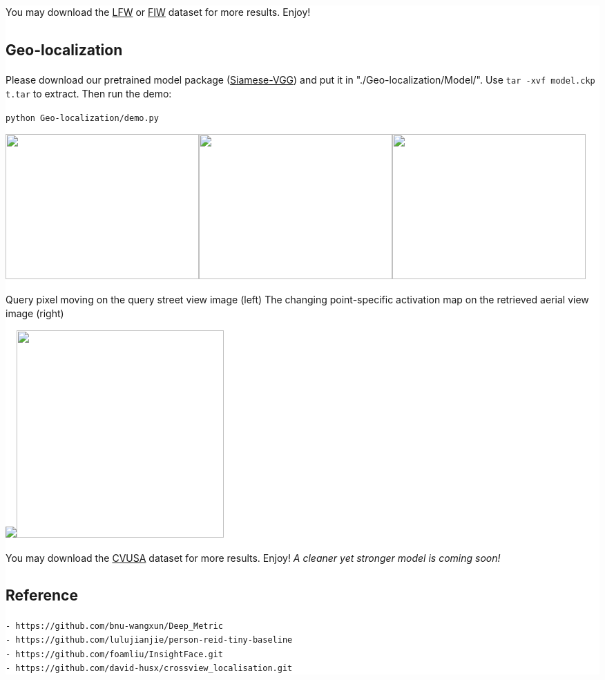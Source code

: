 You may download the [LFW](http://vis-www.cs.umass.edu/lfw/) or [FIW](https://web.northeastern.edu/smilelab/fiw/) dataset for more results. Enjoy!

## Geo-localization
Please download our pretrained model package ([Siamese-VGG](https://drive.google.com/open?id=1U8zvR6rfYY5A4TbeXuO8mwNjg0KiDQJz)) and put it in "./Geo-localization/Model/". Use `tar -xvf model.ckpt.tar` to extract. Then run the demo:

	python Geo-localization/demo.py
<img width=280 height=210 src="Geo-localization/Images/Figure_1.png"/><img width=280 height=210 src="Geo-localization/Images/Figure_2.png"/><img width=280 height=210 src="Geo-localization/Images/Figure_3.png"/>

Query pixel moving on the query street view image (left) The changing point-specific activation map on the retrieved aerial view image (right)

<img src="https://github.com/Jeff-Zilence/anonymous/blob/master/grd_show.gif"/><img width=300 height=300 src="https://github.com/Jeff-Zilence/anonymous/blob/master/grd_cam.gif"/>

You may download the [CVUSA](https://github.com/viibridges/crossnet) dataset for more results. Enjoy!
*A cleaner yet stronger model is coming soon!*

## Reference
	- https://github.com/bnu-wangxun/Deep_Metric
	- https://github.com/lulujianjie/person-reid-tiny-baseline
	- https://github.com/foamliu/InsightFace.git
	- https://github.com/david-husx/crossview_localisation.git
